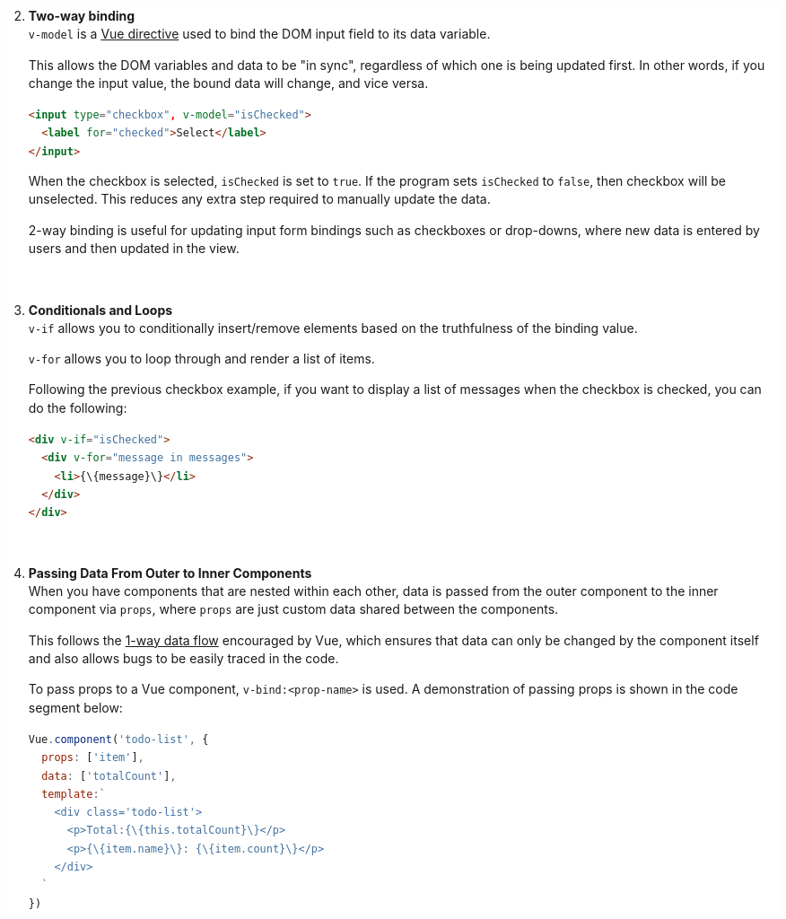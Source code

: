 2. **Two-way binding**<br>
    `v-model` is a [Vue directive](https://vuejs.org/v2/api/#v-model) used to bind the DOM input field to its data variable.

    This allows the DOM variables and data to be "in sync", regardless of which one is being updated first.
    In other words, if you change the input value, the bound data will change, and vice versa.

    ```html
    <input type="checkbox", v-model="isChecked">
      <label for="checked">Select</label>
    </input>
    ```

    When the checkbox is selected, `isChecked` is set to `true`. If the program sets `isChecked` to `false`, then checkbox will be unselected.
    This reduces any extra step required to manually update the data.

    2-way binding is useful for updating input form bindings such as checkboxes or drop-downs, where new data is entered by users and then updated in the view.

<br>


3. **Conditionals and Loops**<br>
    `v-if` allows you to conditionally insert/remove elements based on the truthfulness of the binding value.
    
    `v-for` allows you to loop through and render a list of items.
    
    Following the previous checkbox example, if you want to display a list of messages when the checkbox is checked, you can do the following:
    ```html
    <div v-if="isChecked">
      <div v-for="message in messages">
        <li>{\{message}\}</li>
      </div>
    </div>
    ```
<br>

4. **Passing Data From Outer to Inner Components**<br>
    When you have components that are nested within each other, data is passed from the outer component to the inner component via `props`, where `props` are just custom data shared between the components.

    This follows the [1-way data flow](https://vuejs.org/v2/guide/components-props.html#One-Way-Data-Flow) encouraged by Vue, which
    ensures that data can only be changed by the component itself and also allows bugs to be easily traced in the code.
    
    To pass props to a Vue component, `v-bind:<prop-name>` is used. A demonstration of passing props is shown in the code segment below:

    ```js
    Vue.component('todo-list', {
      props: ['item'],
      data: ['totalCount'],
      template:`
        <div class='todo-list'>
          <p>Total:{\{this.totalCount}\}</p>
          <p>{\{item.name}\}: {\{item.count}\}</p>
        </div>
      `
    })

